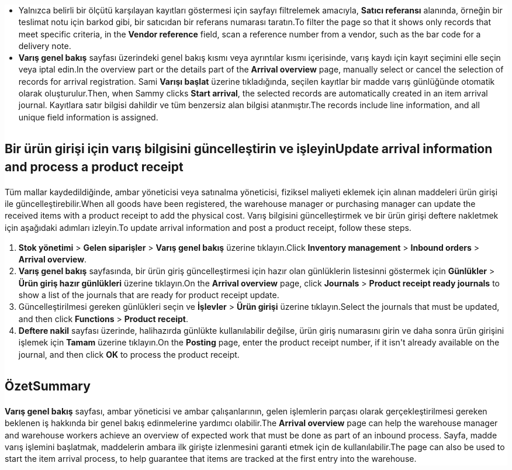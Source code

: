 -   <span data-ttu-id="a9681-184">Yalnızca belirli bir ölçütü karşılayan kayıtları göstermesi için sayfayı filtrelemek amacıyla, **Satıcı referansı** alanında, örneğin bir teslimat notu için barkod gibi, bir satıcıdan bir referans numarası taratın.</span><span class="sxs-lookup"><span data-stu-id="a9681-184">To filter the page so that it shows only records that meet specific criteria, in the **Vendor reference** field, scan a reference number from a vendor, such as the bar code for a delivery note.</span></span>
-   <span data-ttu-id="a9681-185">**Varış genel bakış** sayfası üzerindeki genel bakış kısmı veya ayrıntılar kısmı içerisinde, varış kaydı için kayıt seçimini elle seçin veya iptal edin.</span><span class="sxs-lookup"><span data-stu-id="a9681-185">In the overview part or the details part of the **Arrival overview** page, manually select or cancel the selection of records for arrival registration.</span></span> <span data-ttu-id="a9681-186">Sami **Varışı başlat** üzerine tıkladığında, seçilen kayıtlar bir madde varış günlüğünde otomatik olarak oluşturulur.</span><span class="sxs-lookup"><span data-stu-id="a9681-186">Then, when Sammy clicks **Start arrival**, the selected records are automatically created in an item arrival journal.</span></span> <span data-ttu-id="a9681-187">Kayıtlara satır bilgisi dahildir ve tüm benzersiz alan bilgisi atanmıştır.</span><span class="sxs-lookup"><span data-stu-id="a9681-187">The records include line information, and all unique field information is assigned.</span></span>

## <a name="update-arrival-information-and-process-a-product-receipt"></a><span data-ttu-id="a9681-188">Bir ürün girişi için varış bilgisini güncelleştirin ve işleyin</span><span class="sxs-lookup"><span data-stu-id="a9681-188">Update arrival information and process a product receipt</span></span>
<span data-ttu-id="a9681-189">Tüm mallar kaydedildiğinde, ambar yöneticisi veya satınalma yöneticisi, fiziksel maliyeti eklemek için alınan maddeleri ürün girişi ile güncelleştirebilir.</span><span class="sxs-lookup"><span data-stu-id="a9681-189">When all goods have been registered, the warehouse manager or purchasing manager can update the received items with a product receipt to add the physical cost.</span></span> <span data-ttu-id="a9681-190">Varış bilgisini güncelleştirmek ve bir ürün girişi deftere nakletmek için aşağıdaki adımları izleyin.</span><span class="sxs-lookup"><span data-stu-id="a9681-190">To update arrival information and post a product receipt, follow these steps.</span></span>

1.  <span data-ttu-id="a9681-191">**Stok yönetimi** &gt; **Gelen siparişler** &gt; **Varış genel bakış** üzerine tıklayın.</span><span class="sxs-lookup"><span data-stu-id="a9681-191">Click **Inventory management** &gt; **Inbound orders** &gt; **Arrival overview**.</span></span>
2.  <span data-ttu-id="a9681-192">**Varış genel bakış** sayfasında, bir ürün giriş güncelleştirmesi için hazır olan günlüklerin listesinni göstermek için **Günlükler** &gt; **Ürün giriş hazır günlükleri** üzerine tıklayın.</span><span class="sxs-lookup"><span data-stu-id="a9681-192">On the **Arrival overview** page, click **Journals** &gt; **Product receipt ready journals** to show a list of the journals that are ready for product receipt update.</span></span>
3.  <span data-ttu-id="a9681-193">Güncelleştirilmesi gereken günlükleri seçin ve **İşlevler** &gt; **Ürün girişi** üzerine tıklayın.</span><span class="sxs-lookup"><span data-stu-id="a9681-193">Select the journals that must be updated, and then click **Functions** &gt; **Product receipt**.</span></span>
4.  <span data-ttu-id="a9681-194">**Deftere nakil** sayfası üzerinde, halihazırda günlükte kullanılabilir değilse, ürün giriş numarasını girin ve daha sonra ürün girişini işlemek için **Tamam** üzerine tıklayın.</span><span class="sxs-lookup"><span data-stu-id="a9681-194">On the **Posting** page, enter the product receipt number, if it isn't already available on the journal, and then click **OK** to process the product receipt.</span></span>

## <a name="summary"></a><span data-ttu-id="a9681-195">Özet</span><span class="sxs-lookup"><span data-stu-id="a9681-195">Summary</span></span>
<span data-ttu-id="a9681-196">**Varış genel bakış** sayfası, ambar yöneticisi ve ambar çalışanlarının, gelen işlemlerin parçası olarak gerçekleştirilmesi gereken beklenen iş hakkında bir genel bakış edinmelerine yardımcı olabilir.</span><span class="sxs-lookup"><span data-stu-id="a9681-196">The **Arrival overview** page can help the warehouse manager and warehouse workers achieve an overview of expected work that must be done as part of an inbound process.</span></span> <span data-ttu-id="a9681-197">Sayfa, madde varış işlemini başlatmak, maddelerin ambara ilk girişte izlenmesini garanti etmek için de kullanılabilir.</span><span class="sxs-lookup"><span data-stu-id="a9681-197">The page can also be used to start the item arrival process, to help guarantee that items are tracked at the first entry into the warehouse.</span></span>
